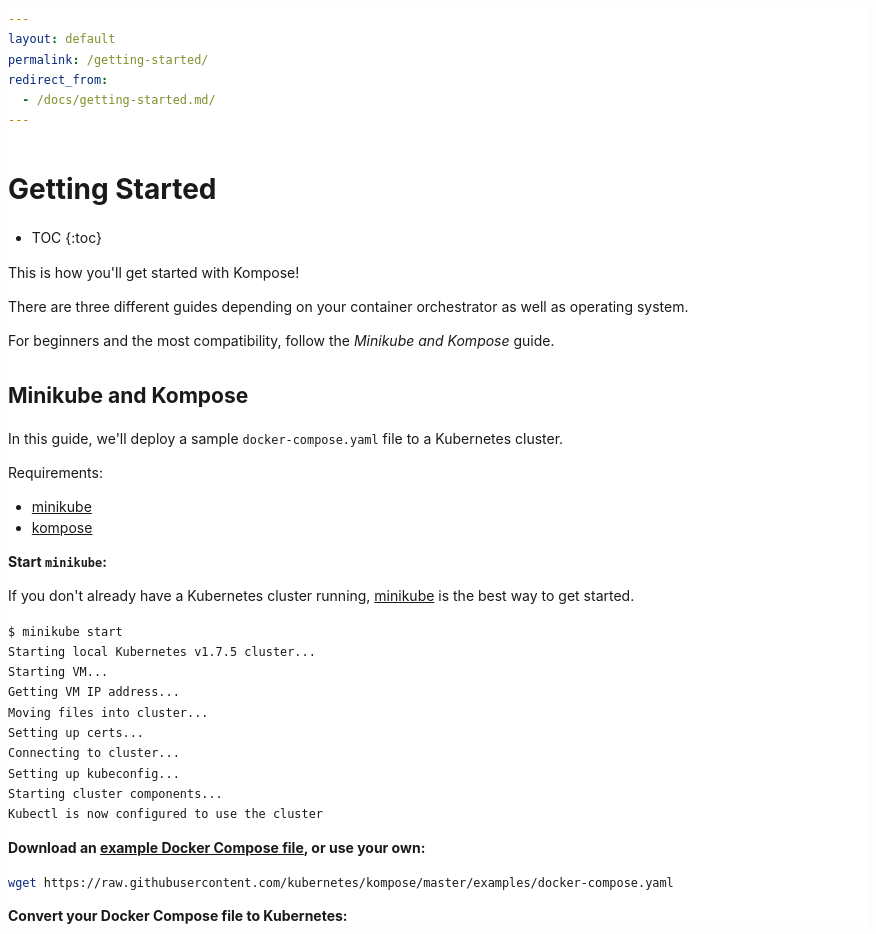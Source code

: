 ```yaml
---
layout: default
permalink: /getting-started/
redirect_from: 
  - /docs/getting-started.md/
---
```


# Getting Started

* TOC
{:toc}

This is how you'll get started with Kompose!

There are three different guides depending on your container orchestrator as well as operating system.

For beginners and the most compatibility, follow the _Minikube and Kompose_ guide.

## Minikube and Kompose

In this guide, we'll deploy a sample `docker-compose.yaml` file to a Kubernetes cluster.

Requirements:
  - [minikube](https://github.com/kubernetes/minikube)
  - [kompose](https://github.com/kubernetes/kompose)

__Start `minikube`:__

If you don't already have a Kubernetes cluster running, [minikube](https://github.com/kubernetes/minikube) is the best way to get started.

```sh
$ minikube start
Starting local Kubernetes v1.7.5 cluster...
Starting VM...
Getting VM IP address...
Moving files into cluster...
Setting up certs...
Connecting to cluster...
Setting up kubeconfig...
Starting cluster components...
Kubectl is now configured to use the cluster
```

__Download an [example Docker Compose file](https://raw.githubusercontent.com/kubernetes/kompose/master/examples/docker-compose.yaml), or use your own:__

```sh
wget https://raw.githubusercontent.com/kubernetes/kompose/master/examples/docker-compose.yaml
```

__Convert your Docker Compose file to Kubernetes:__
